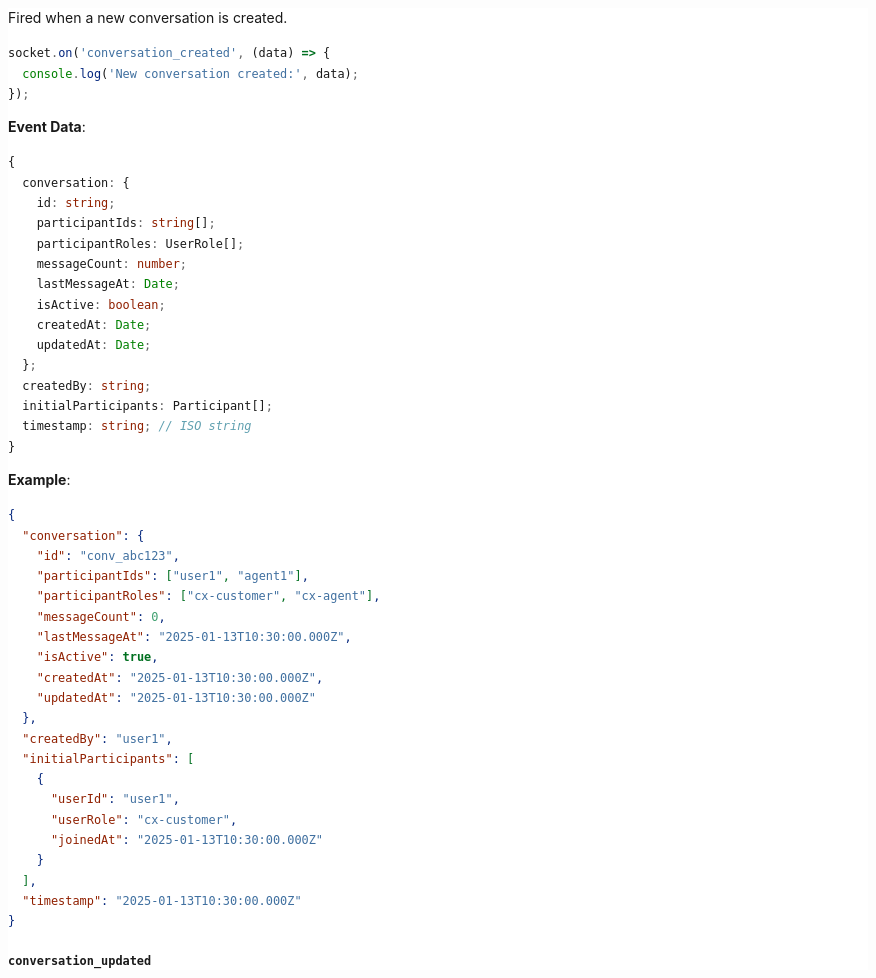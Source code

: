 Fired when a new conversation is created.

```javascript
socket.on('conversation_created', (data) => {
  console.log('New conversation created:', data);
});
```

**Event Data**:

```typescript
{
  conversation: {
    id: string;
    participantIds: string[];
    participantRoles: UserRole[];
    messageCount: number;
    lastMessageAt: Date;
    isActive: boolean;
    createdAt: Date;
    updatedAt: Date;
  };
  createdBy: string;
  initialParticipants: Participant[];
  timestamp: string; // ISO string
}
```

**Example**:

```json
{
  "conversation": {
    "id": "conv_abc123",
    "participantIds": ["user1", "agent1"],
    "participantRoles": ["cx-customer", "cx-agent"],
    "messageCount": 0,
    "lastMessageAt": "2025-01-13T10:30:00.000Z",
    "isActive": true,
    "createdAt": "2025-01-13T10:30:00.000Z",
    "updatedAt": "2025-01-13T10:30:00.000Z"
  },
  "createdBy": "user1",
  "initialParticipants": [
    {
      "userId": "user1",
      "userRole": "cx-customer",
      "joinedAt": "2025-01-13T10:30:00.000Z"
    }
  ],
  "timestamp": "2025-01-13T10:30:00.000Z"
}
```

#### `conversation_updated`
